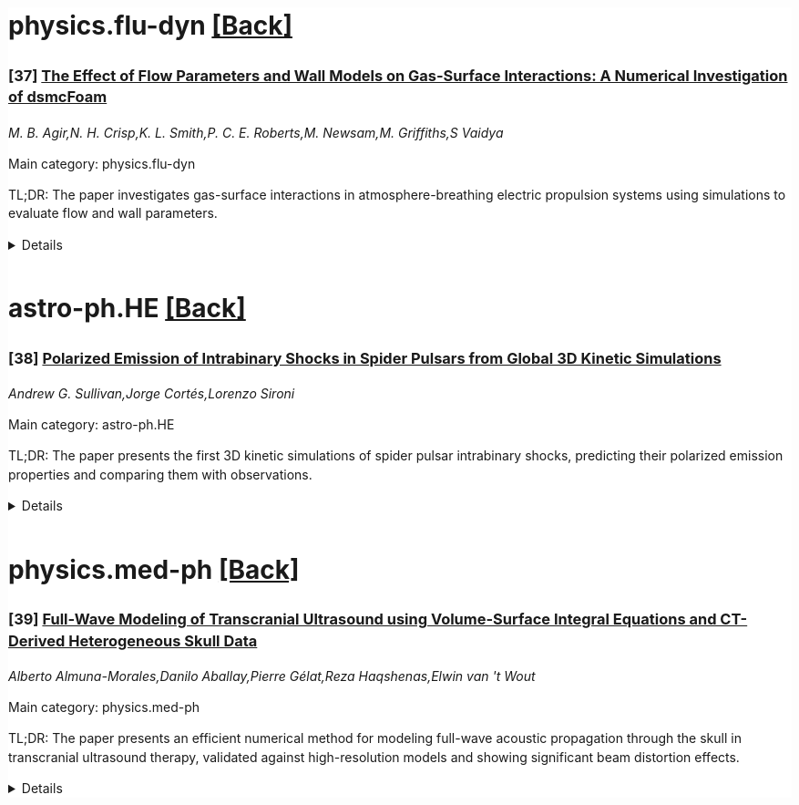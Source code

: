 # physics.flu-dyn [[Back]](#toc)

### [37] [The Effect of Flow Parameters and Wall Models on Gas-Surface Interactions: A Numerical Investigation of dsmcFoam](https://arxiv.org/abs/2508.11403)
*M. B. Agir,N. H. Crisp,K. L. Smith,P. C. E. Roberts,M. Newsam,M. Griffiths,S Vaidya*

Main category: physics.flu-dyn

TL;DR: The paper investigates gas-surface interactions in atmosphere-breathing electric propulsion systems using simulations to evaluate flow and wall parameters.


<details><summary>Details</summary></details>


<div id='astro-ph.HE'></div>

# astro-ph.HE [[Back]](#toc)

### [38] [Polarized Emission of Intrabinary Shocks in Spider Pulsars from Global 3D Kinetic Simulations](https://arxiv.org/abs/2508.11625)
*Andrew G. Sullivan,Jorge Cortés,Lorenzo Sironi*

Main category: astro-ph.HE

TL;DR: The paper presents the first 3D kinetic simulations of spider pulsar intrabinary shocks, predicting their polarized emission properties and comparing them with observations.


<details><summary>Details</summary></details>


<div id='physics.med-ph'></div>

# physics.med-ph [[Back]](#toc)

### [39] [Full-Wave Modeling of Transcranial Ultrasound using Volume-Surface Integral Equations and CT-Derived Heterogeneous Skull Data](https://arxiv.org/abs/2508.11100)
*Alberto Almuna-Morales,Danilo Aballay,Pierre Gélat,Reza Haqshenas,Elwin van 't Wout*

Main category: physics.med-ph

TL;DR: The paper presents an efficient numerical method for modeling full-wave acoustic propagation through the skull in transcranial ultrasound therapy, validated against high-resolution models and showing significant beam distortion effects.


<details><summary>Details</summary></details>


<div id='hep-ex'></div>

